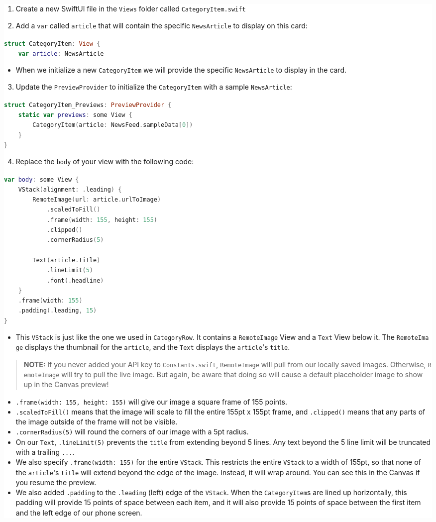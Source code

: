 1. Create a new SwiftUI file in the `Views` folder called `CategoryItem.swift`

2. Add a `var` called `article` that will contain the specific `NewsArticle` to display on this card:

```swift
struct CategoryItem: View {
    var article: NewsArticle
```

* When we initialize a new `CategoryItem` we will provide the specific `NewsArticle` to display in the card.

3. Update the `PreviewProvider` to initialize the `CategoryItem` with a sample `NewsArticle`:

```swift
struct CategoryItem_Previews: PreviewProvider {
    static var previews: some View {
        CategoryItem(article: NewsFeed.sampleData[0])
    }
}
```

4. Replace the `body` of your view with the following code:

```swift
var body: some View {
    VStack(alignment: .leading) {
        RemoteImage(url: article.urlToImage)
            .scaledToFill()
            .frame(width: 155, height: 155)
            .clipped()
            .cornerRadius(5)

        Text(article.title)
            .lineLimit(5)
            .font(.headline)
    }
    .frame(width: 155)
    .padding(.leading, 15)
}
```

* This `VStack` is just like the one we used in `CategoryRow`. It contains a `RemoteImage` View and a `Text` View below it. The `RemoteImage` displays the thumbnail for the `article`, and the `Text` displays the `article`'s `title`.

> **NOTE:** If you never added your API key to `Constants.swift`, `RemoteImage` will pull from our locally saved images. Otherwise, `RemoteImage` will try to pull the live image. But again, be aware that doing so will cause a default placeholder image to show up in the Canvas preview!

* `.frame(width: 155, height: 155)` will give our image a square frame of 155 points.
* `.scaledToFill()` means that the image will scale to fill the entire 155pt x 155pt frame, and `.clipped()` means that any parts of the image outside of the frame will not be visible.
* `.cornerRadius(5)` will round the corners of our image with a 5pt radius.
* On our `Text`, `.lineLimit(5)` prevents the `title` from extending beyond 5 lines. Any text beyond the 5 line limit will be truncated with a trailing `...`.
* We also specify `.frame(width: 155)` for the entire `VStack`. This restricts the entire `VStack` to a width of 155pt, so that none of the `article`'s `title` will extend beyond the edge of the image. Instead, it will wrap around. You can see this in the Canvas if you resume the preview.
* We also added `.padding` to the `.leading` (left) edge of the `VStack`. When the `CategoryItem`s are lined up horizontally, this padding will provide 15 points of space between each item, and it will also provide 15 points of space between the first item and the left edge of our phone screen.
